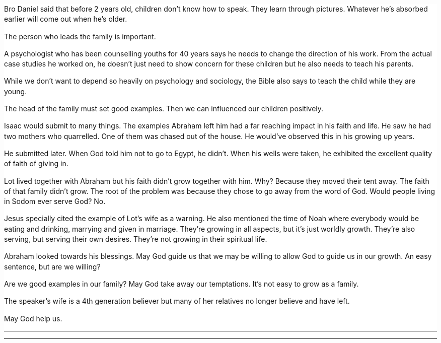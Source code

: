 Bro Daniel said that before 2 years old, children don’t know how to speak. They learn through pictures. Whatever he’s absorbed earlier will come out when he’s older. 

The person who leads the family is important. 

A psychologist who has been counselling youths for 40 years says he needs to change the direction of his work. From the actual case studies he worked on, he doesn’t just need to show concern for these children but he also needs to teach his parents. 

While we don’t want to depend so heavily on psychology and sociology, the Bible also says to teach the child while they are young. 

The head of the family must set good examples. Then we can influenced our children positively. 

Isaac would submit to many things. The examples Abraham left him had a far reaching impact in his faith and life. He saw he had two mothers who quarrelled. One of them was chased out of the house. He would’ve observed this in his growing up years. 

He submitted later. When God told him not to go to Egypt, he didn’t. When his wells were taken, he exhibited the excellent quality of faith of giving in. 

Lot lived together with Abraham but his faith didn’t grow together with him. Why? Because they moved their tent away. The faith of that family didn’t grow. The root of the problem was because they chose to go away from the word of God. Would people living in Sodom ever serve God? No. 

Jesus specially cited the example of Lot’s wife as a warning. He also mentioned the time of Noah where everybody would be eating and drinking, marrying and given in marriage. They’re growing in all aspects, but it’s just worldly growth. They’re also serving, but serving their own desires. They’re not growing in their spiritual life. 

Abraham looked towards his blessings. May God guide us that we may be willing to allow God to guide us in our growth. An easy sentence, but are we willing?

Are we good examples in our family? May God take away our temptations. It’s not easy to grow as a family. 

The speaker’s wife is a 4th generation believer but many of her relatives no longer believe and have left. 

May God help us.



----
****

